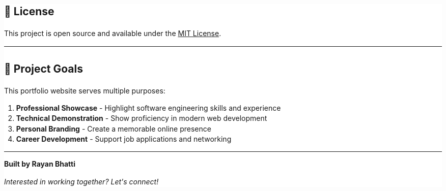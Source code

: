 ## 📄 License

This project is open source and available under the [MIT License](LICENSE).

---

## 🎯 Project Goals

This portfolio website serves multiple purposes:

1. **Professional Showcase** - Highlight software engineering skills and experience
2. **Technical Demonstration** - Show proficiency in modern web development
3. **Personal Branding** - Create a memorable online presence
4. **Career Development** - Support job applications and networking

---

**Built by Rayan Bhatti**

*Interested in working together? Let's connect!*
